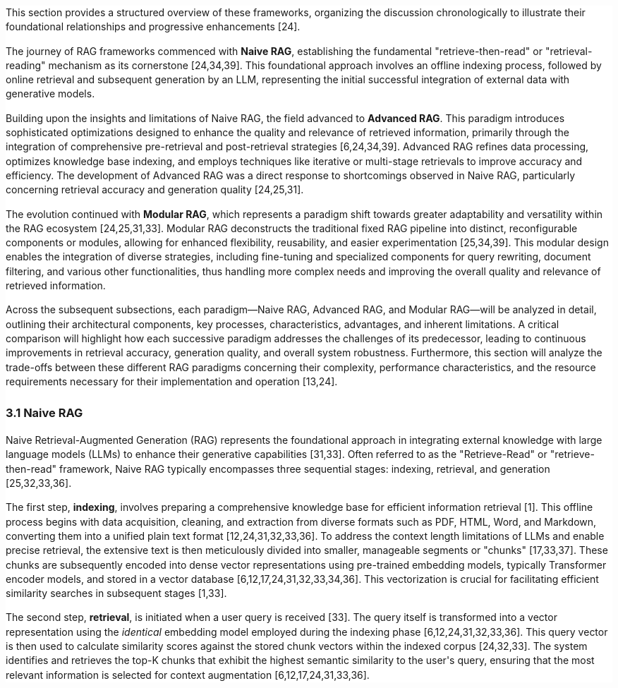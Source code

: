 This section provides a structured overview of these frameworks, organizing the discussion chronologically to illustrate their foundational relationships and progressive enhancements [24].

The journey of RAG frameworks commenced with **Naive RAG**, establishing the fundamental "retrieve-then-read" or "retrieval-reading" mechanism as its cornerstone [24,34,39]. This foundational approach involves an offline indexing process, followed by online retrieval and subsequent generation by an LLM, representing the initial successful integration of external data with generative models.

Building upon the insights and limitations of Naive RAG, the field advanced to **Advanced RAG**. This paradigm introduces sophisticated optimizations designed to enhance the quality and relevance of retrieved information, primarily through the integration of comprehensive pre-retrieval and post-retrieval strategies [6,24,34,39]. Advanced RAG refines data processing, optimizes knowledge base indexing, and employs techniques like iterative or multi-stage retrievals to improve accuracy and efficiency. The development of Advanced RAG was a direct response to shortcomings observed in Naive RAG, particularly concerning retrieval accuracy and generation quality [24,25,31].

The evolution continued with **Modular RAG**, which represents a paradigm shift towards greater adaptability and versatility within the RAG ecosystem [24,25,31,33]. Modular RAG deconstructs the traditional fixed RAG pipeline into distinct, reconfigurable components or modules, allowing for enhanced flexibility, reusability, and easier experimentation [25,34,39]. This modular design enables the integration of diverse strategies, including fine-tuning and specialized components for query rewriting, document filtering, and various other functionalities, thus handling more complex needs and improving the overall quality and relevance of retrieved information.

Across the subsequent subsections, each paradigm—Naive RAG, Advanced RAG, and Modular RAG—will be analyzed in detail, outlining their architectural components, key processes, characteristics, advantages, and inherent limitations. A critical comparison will highlight how each successive paradigm addresses the challenges of its predecessor, leading to continuous improvements in retrieval accuracy, generation quality, and overall system robustness. Furthermore, this section will analyze the trade-offs between these different RAG paradigms concerning their complexity, performance characteristics, and the resource requirements necessary for their implementation and operation [13,24].
### 3.1 Naive RAG
Naive Retrieval-Augmented Generation (RAG) represents the foundational approach in integrating external knowledge with large language models (LLMs) to enhance their generative capabilities [31,33]. Often referred to as the "Retrieve-Read" or "retrieve-then-read" framework, Naive RAG typically encompasses three sequential stages: indexing, retrieval, and generation [25,32,33,36].

The first step, **indexing**, involves preparing a comprehensive knowledge base for efficient information retrieval [1]. This offline process begins with data acquisition, cleaning, and extraction from diverse formats such as PDF, HTML, Word, and Markdown, converting them into a unified plain text format [12,24,31,32,33,36]. To address the context length limitations of LLMs and enable precise retrieval, the extensive text is then meticulously divided into smaller, manageable segments or "chunks" [17,33,37]. These chunks are subsequently encoded into dense vector representations using pre-trained embedding models, typically Transformer encoder models, and stored in a vector database [6,12,17,24,31,32,33,34,36]. This vectorization is crucial for facilitating efficient similarity searches in subsequent stages [1,33].

The second step, **retrieval**, is initiated when a user query is received [33]. The query itself is transformed into a vector representation using the *identical* embedding model employed during the indexing phase [6,12,24,31,32,33,36]. This query vector is then used to calculate similarity scores against the stored chunk vectors within the indexed corpus [24,32,33]. The system identifies and retrieves the top-K chunks that exhibit the highest semantic similarity to the user's query, ensuring that the most relevant information is selected for context augmentation [6,12,17,24,31,33,36].

